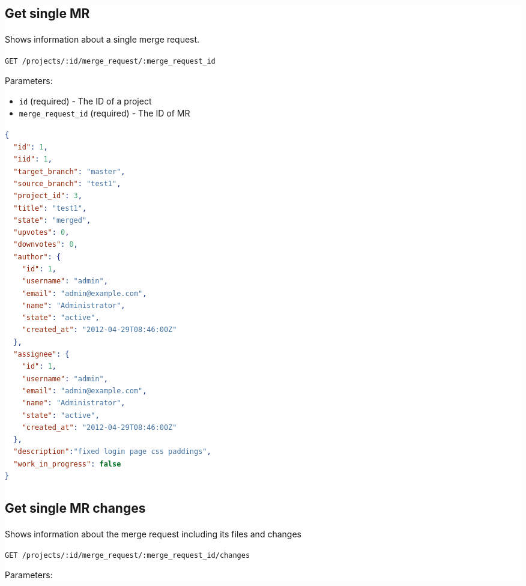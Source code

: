 ## Get single MR

Shows information about a single merge request.

```
GET /projects/:id/merge_request/:merge_request_id
```

Parameters:

- `id` (required) - The ID of a project
- `merge_request_id` (required) - The ID of MR

```json
{
  "id": 1,
  "iid": 1,
  "target_branch": "master",
  "source_branch": "test1",
  "project_id": 3,
  "title": "test1",
  "state": "merged",
  "upvotes": 0,
  "downvotes": 0,
  "author": {
    "id": 1,
    "username": "admin",
    "email": "admin@example.com",
    "name": "Administrator",
    "state": "active",
    "created_at": "2012-04-29T08:46:00Z"
  },
  "assignee": {
    "id": 1,
    "username": "admin",
    "email": "admin@example.com",
    "name": "Administrator",
    "state": "active",
    "created_at": "2012-04-29T08:46:00Z"
  },
  "description":"fixed login page css paddings",
  "work_in_progress": false
}
```

## Get single MR changes

Shows information about the merge request including its files and changes

```
GET /projects/:id/merge_request/:merge_request_id/changes
```

Parameters:
